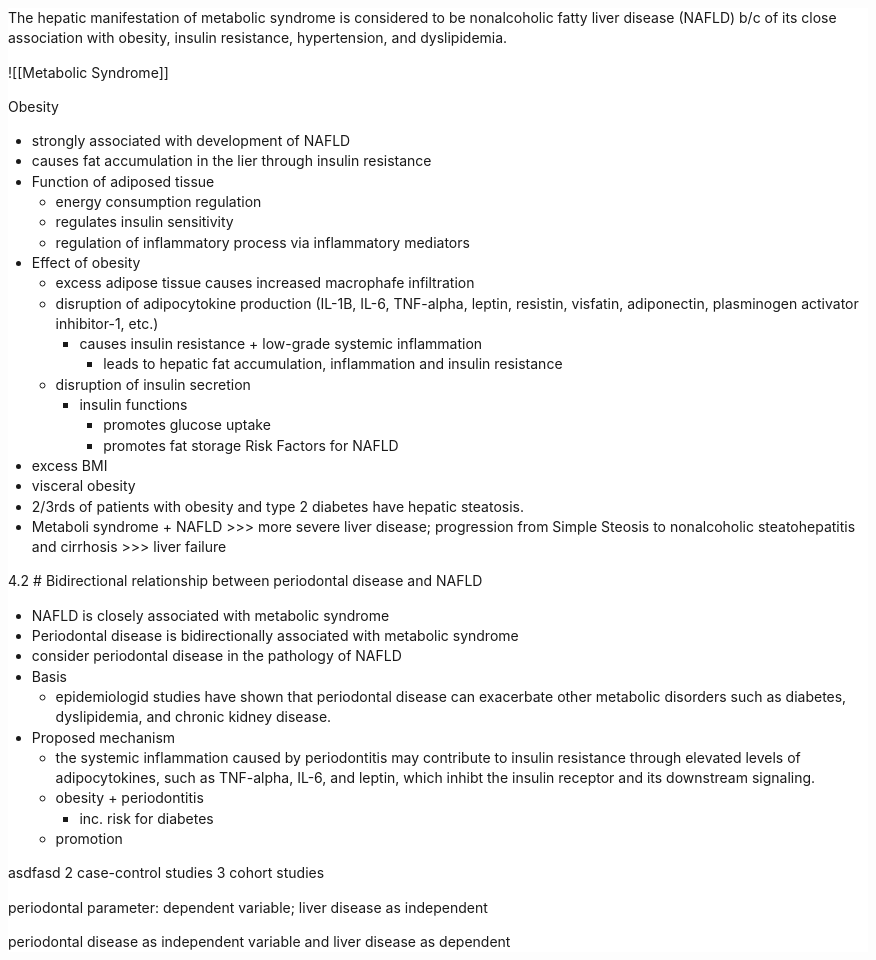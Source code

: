 The hepatic manifestation of metabolic syndrome is considered to be nonalcoholic fatty liver disease (NAFLD) b/c of its close association with obesity, insulin resistance, hypertension, and dyslipidemia.

![[Metabolic Syndrome]]

Obesity
- strongly associated with development of NAFLD
- causes fat accumulation in the lier through insulin resistance
- Function of adiposed tissue
	- energy consumption regulation
	- regulates insulin sensitivity
	- regulation of inflammatory process via inflammatory mediators
- Effect of obesity
	- excess adipose tissue causes increased macrophafe infiltration
	- disruption of adipocytokine production (IL-1B, IL-6, TNF-alpha, leptin, resistin, visfatin, adiponectin, plasminogen activator inhibitor-1, etc.) 
		- causes insulin resistance + low-grade systemic inflammation
			- leads to hepatic fat accumulation, inflammation and insulin resistance
	- disruption of insulin secretion
		- insulin functions
			- promotes glucose uptake
			- promotes fat storage
Risk Factors for NAFLD
- excess BMI
- visceral obesity
- 2/3rds of patients with obesity and type 2 diabetes have hepatic steatosis.
- Metaboli syndrome + NAFLD >>> more severe liver disease; progression from Simple Steosis to nonalcoholic steatohepatitis and cirrhosis >>> liver failure

4.2 # Bidirectional relationship between periodontal disease and NAFLD
- NAFLD is closely associated with metabolic syndrome
- Periodontal disease is bidirectionally associated with metabolic syndrome
- consider periodontal disease in the pathology of NAFLD
- Basis
	- epidemiologid studies have shown that periodontal disease can exacerbate other metabolic disorders such as diabetes, dyslipidemia, and chronic kidney disease.
- Proposed mechanism
	- the systemic inflammation caused by periodontitis may contribute to insulin resistance through elevated levels of adipocytokines, such as TNF-alpha, IL-6, and leptin, which inhibt the insulin receptor and its downstream signaling.  
	- obesity + periodontitis
		- inc. risk for diabetes
	- promotion


asdfasd
2 case-control studies
3 cohort studies

periodontal parameter: dependent variable; liver disease as independent

periodontal disease as independent variable and liver disease as dependent
